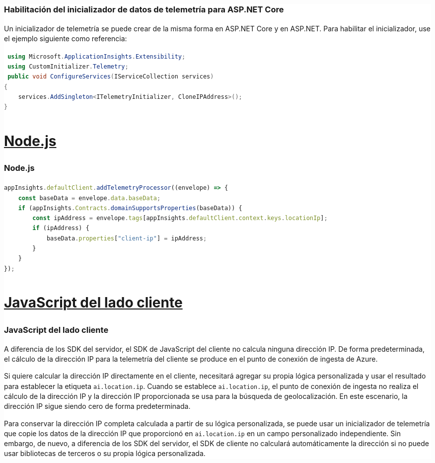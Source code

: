 ### <a name="enable-the-telemetry-initializer-for-aspnet-core"></a>Habilitación del inicializador de datos de telemetría para ASP.NET Core

Un inicializador de telemetría se puede crear de la misma forma en ASP.NET Core y en ASP.NET. Para habilitar el inicializador, use el ejemplo siguiente como referencia:

```csharp
 using Microsoft.ApplicationInsights.Extensibility;
 using CustomInitializer.Telemetry;
 public void ConfigureServices(IServiceCollection services)
{
    services.AddSingleton<ITelemetryInitializer, CloneIPAddress>();
}
```
# <a name="nodejs"></a>[Node.js](#tab/nodejs)

### <a name="nodejs"></a>Node.js

```javascript
appInsights.defaultClient.addTelemetryProcessor((envelope) => {
    const baseData = envelope.data.baseData;
    if (appInsights.Contracts.domainSupportsProperties(baseData)) {
        const ipAddress = envelope.tags[appInsights.defaultClient.context.keys.locationIp];
        if (ipAddress) {
            baseData.properties["client-ip"] = ipAddress;
        }
    }
});
```
# <a name="client-side-javascript"></a>[JavaScript del lado cliente](#tab/javascript)

### <a name="client-side-javascript"></a>JavaScript del lado cliente

A diferencia de los SDK del servidor, el SDK de JavaScript del cliente no calcula ninguna dirección IP. De forma predeterminada, el cálculo de la dirección IP para la telemetría del cliente se produce en el punto de conexión de ingesta de Azure. 

Si quiere calcular la dirección IP directamente en el cliente, necesitará agregar su propia lógica personalizada y usar el resultado para establecer la etiqueta `ai.location.ip`. Cuando se establece `ai.location.ip`, el punto de conexión de ingesta no realiza el cálculo de la dirección IP y la dirección IP proporcionada se usa para la búsqueda de geolocalización. En este escenario, la dirección IP sigue siendo cero de forma predeterminada. 

Para conservar la dirección IP completa calculada a partir de su lógica personalizada, se puede usar un inicializador de telemetría que copie los datos de la dirección IP que proporcionó en `ai.location.ip` en un campo personalizado independiente. Sin embargo, de nuevo, a diferencia de los SDK del servidor, el SDK de cliente no calculará automáticamente la dirección si no puede usar bibliotecas de terceros o su propia lógica personalizada.    
